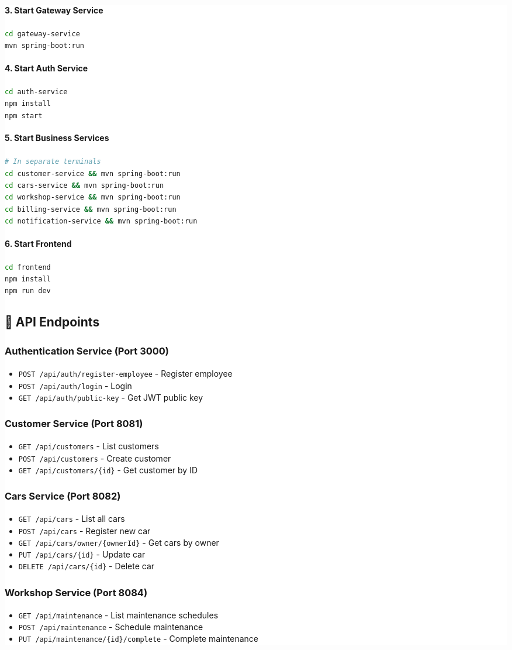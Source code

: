 #### 3. Start Gateway Service
```bash
cd gateway-service
mvn spring-boot:run
```

#### 4. Start Auth Service
```bash
cd auth-service
npm install
npm start
```

#### 5. Start Business Services
```bash
# In separate terminals
cd customer-service && mvn spring-boot:run
cd cars-service && mvn spring-boot:run
cd workshop-service && mvn spring-boot:run
cd billing-service && mvn spring-boot:run
cd notification-service && mvn spring-boot:run
```

#### 6. Start Frontend
```bash
cd frontend
npm install
npm run dev
```

## 🔌 API Endpoints

### Authentication Service (Port 3000)
- `POST /api/auth/register-employee` - Register employee
- `POST /api/auth/login` - Login
- `GET /api/auth/public-key` - Get JWT public key

### Customer Service (Port 8081)
- `GET /api/customers` - List customers
- `POST /api/customers` - Create customer
- `GET /api/customers/{id}` - Get customer by ID

### Cars Service (Port 8082)
- `GET /api/cars` - List all cars
- `POST /api/cars` - Register new car
- `GET /api/cars/owner/{ownerId}` - Get cars by owner
- `PUT /api/cars/{id}` - Update car
- `DELETE /api/cars/{id}` - Delete car

### Workshop Service (Port 8084)
- `GET /api/maintenance` - List maintenance schedules
- `POST /api/maintenance` - Schedule maintenance
- `PUT /api/maintenance/{id}/complete` - Complete maintenance
